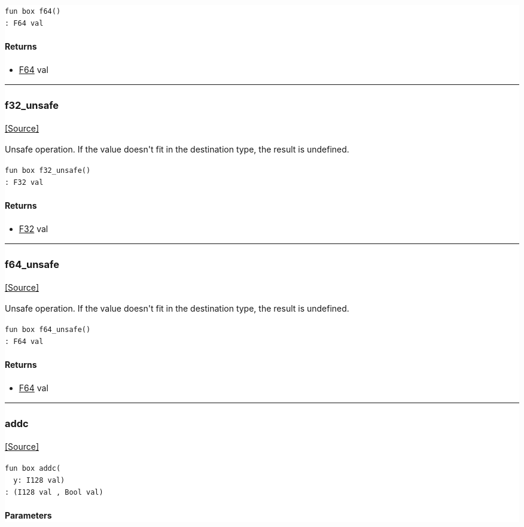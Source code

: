 
```pony
fun box f64()
: F64 val
```

#### Returns

* [F64](builtin-F64.md) val

---

### f32_unsafe
<span class="source-link">[[Source]](src/builtin/signed.md#L661)</span>


Unsafe operation.
If the value doesn't fit in the destination type, the result is undefined.


```pony
fun box f32_unsafe()
: F32 val
```

#### Returns

* [F32](builtin-F32.md) val

---

### f64_unsafe
<span class="source-link">[[Source]](src/builtin/signed.md#L668)</span>


Unsafe operation.
If the value doesn't fit in the destination type, the result is undefined.


```pony
fun box f64_unsafe()
: F64 val
```

#### Returns

* [F64](builtin-F64.md) val

---

### addc
<span class="source-link">[[Source]](src/builtin/signed.md#L675)</span>


```pony
fun box addc(
  y: I128 val)
: (I128 val , Bool val)
```
#### Parameters

